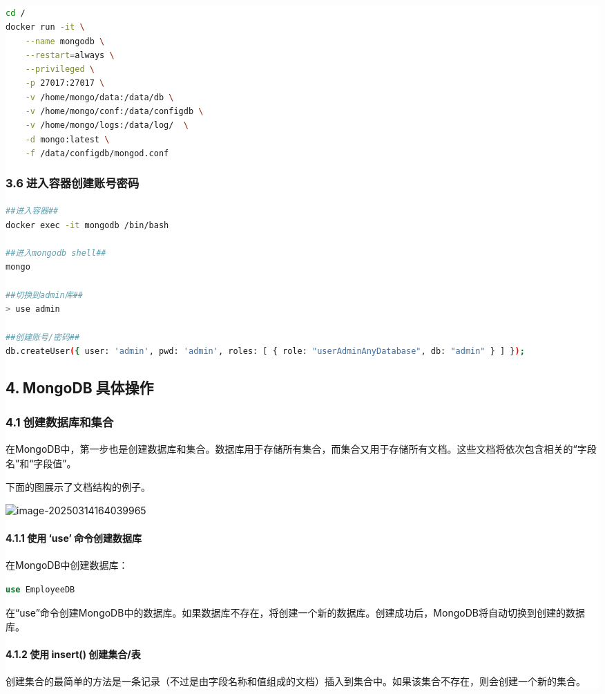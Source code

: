 ```sh
cd /
docker run -it \
	--name mongodb \
	--restart=always \
    --privileged \
    -p 27017:27017 \
    -v /home/mongo/data:/data/db \
    -v /home/mongo/conf:/data/configdb \
    -v /home/mongo/logs:/data/log/  \
    -d mongo:latest \
    -f /data/configdb/mongod.conf
```

### 3.6 进入容器创建账号密码

```sh
##进入容器##
docker exec -it mongodb /bin/bash

##进入mongodb shell##
mongo

##切换到admin库##
> use admin

##创建账号/密码##
db.createUser({ user: 'admin', pwd: 'admin', roles: [ { role: "userAdminAnyDatabase", db: "admin" } ] });
```

## 4. MongoDB 具体操作

### 4.1 创建数据库和集合

在MongoDB中，第一步也是创建数据库和集合。数据库用于存储所有集合，而集合又用于存储所有文档。这些文档将依次包含相关的“字段名”和“字段值”。

下面的图展示了文档结构的例子。

![image-20250314164039965](https://picpoahu.oss-cn-chengdu.aliyuncs.com/images/image-20250314164039965.png)

#### 4.1.1 使用 ‘use’ 命令创建数据库

在MongoDB中创建数据库：

```sql
use EmployeeDB
```

在“use”命令创建MongoDB中的数据库。如果数据库不存在，将创建一个新的数据库。创建成功后，MongoDB将自动切换到创建的数据库。

#### 4.1.2 使用 insert() 创建集合/表

创建集合的最简单的方法是一条记录（不过是由字段名称和值组成的文档）插入到集合中。如果该集合不存在，则会创建一个新的集合。
